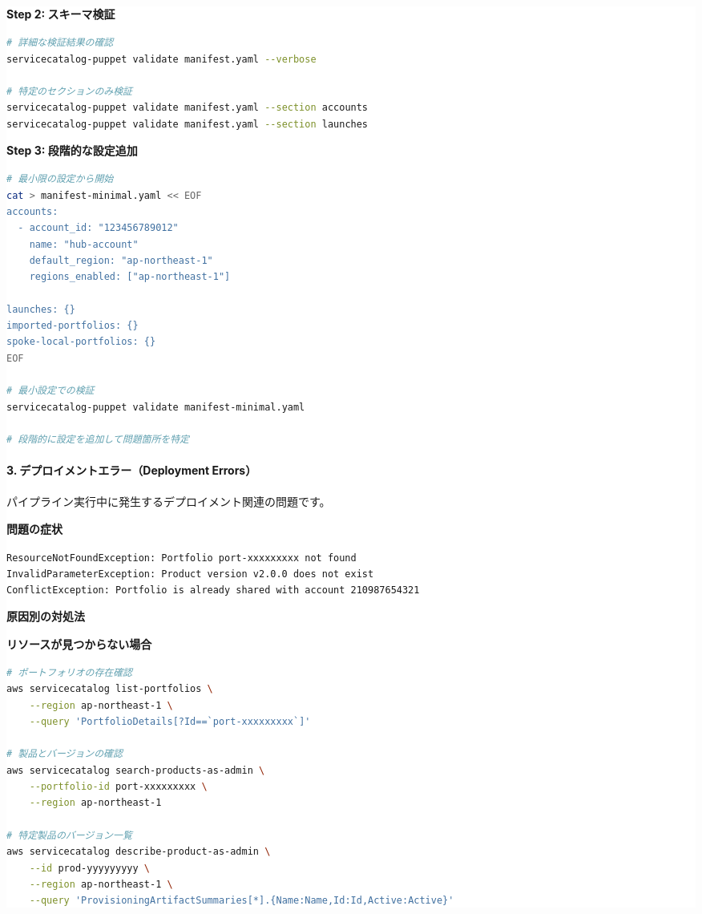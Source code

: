 **Step 2: スキーマ検証**
```bash
# 詳細な検証結果の確認
servicecatalog-puppet validate manifest.yaml --verbose

# 特定のセクションのみ検証
servicecatalog-puppet validate manifest.yaml --section accounts
servicecatalog-puppet validate manifest.yaml --section launches
```

**Step 3: 段階的な設定追加**
```bash
# 最小限の設定から開始
cat > manifest-minimal.yaml << EOF
accounts:
  - account_id: "123456789012"
    name: "hub-account"
    default_region: "ap-northeast-1"
    regions_enabled: ["ap-northeast-1"]

launches: {}
imported-portfolios: {}
spoke-local-portfolios: {}
EOF

# 最小設定での検証
servicecatalog-puppet validate manifest-minimal.yaml

# 段階的に設定を追加して問題箇所を特定
```

#### 3. デプロイメントエラー（Deployment Errors）

パイプライン実行中に発生するデプロイメント関連の問題です。

**問題の症状**
```
ResourceNotFoundException: Portfolio port-xxxxxxxxx not found
InvalidParameterException: Product version v2.0.0 does not exist
ConflictException: Portfolio is already shared with account 210987654321
```

**原因別の対処法**

**リソースが見つからない場合**
```bash
# ポートフォリオの存在確認
aws servicecatalog list-portfolios \
    --region ap-northeast-1 \
    --query 'PortfolioDetails[?Id==`port-xxxxxxxxx`]'

# 製品とバージョンの確認
aws servicecatalog search-products-as-admin \
    --portfolio-id port-xxxxxxxxx \
    --region ap-northeast-1

# 特定製品のバージョン一覧
aws servicecatalog describe-product-as-admin \
    --id prod-yyyyyyyyy \
    --region ap-northeast-1 \
    --query 'ProvisioningArtifactSummaries[*].{Name:Name,Id:Id,Active:Active}'
```
